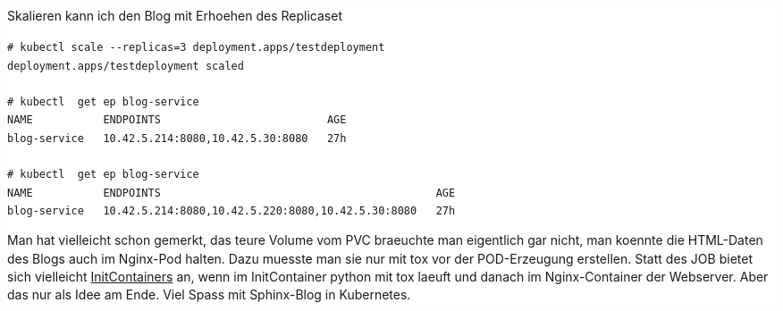 Skalieren kann ich den Blog mit Erhoehen des Replicaset

```
# kubectl scale --replicas=3 deployment.apps/testdeployment
deployment.apps/testdeployment scaled

# kubectl  get ep blog-service
NAME           ENDPOINTS                          AGE
blog-service   10.42.5.214:8080,10.42.5.30:8080   27h

# kubectl  get ep blog-service
NAME           ENDPOINTS                                           AGE
blog-service   10.42.5.214:8080,10.42.5.220:8080,10.42.5.30:8080   27h

```

Man hat vielleicht schon gemerkt, das teure Volume vom PVC braeuchte man eigentlich gar nicht, man koennte die HTML-Daten des Blogs auch im Nginx-Pod halten. Dazu muesste man sie nur mit tox vor der POD-Erzeugung erstellen. Statt des JOB bietet sich vielleicht <a href="https://kubernetes.io/docs/concepts/workloads/pods/init-containers/#init-containers-in-use">InitContainers</a> an, wenn im InitContainer python mit tox laeuft und danach im Nginx-Container der Webserver. Aber das nur als Idee am Ende. Viel Spass mit Sphinx-Blog in Kubernetes.
